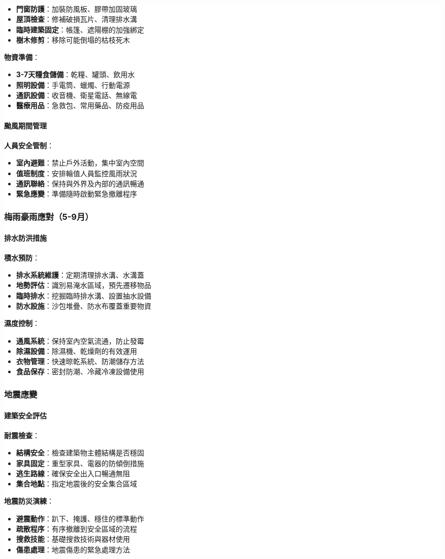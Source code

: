 - **門窗防護**：加裝防風板、膠帶加固玻璃
- **屋頂檢查**：修補破損瓦片、清理排水溝
- **臨時建築固定**：帳篷、遮陽棚的加強綁定
- **樹木修剪**：移除可能倒塌的枯枝死木

**物資準備**：

- **3-7天糧食儲備**：乾糧、罐頭、飲用水
- **照明設備**：手電筒、蠟燭、行動電源
- **通訊設備**：收音機、衛星電話、無線電
- **醫療用品**：急救包、常用藥品、防疫用品

#### 颱風期間管理

**人員安全管制**：

- **室內避難**：禁止戶外活動，集中室內空間
- **值班制度**：安排輪值人員監控風雨狀況
- **通訊聯絡**：保持與外界及內部的通訊暢通
- **緊急應變**：準備隨時啟動緊急撤離程序

### 梅雨豪雨應對（5-9月）

#### 排水防洪措施

**積水預防**：

- **排水系統維護**：定期清理排水溝、水溝蓋
- **地勢評估**：識別易淹水區域，預先遷移物品
- **臨時排水**：挖掘臨時排水溝、設置抽水設備
- **防水設施**：沙包堆疊、防水布覆蓋重要物資

**濕度控制**：

- **通風系統**：保持室內空氣流通，防止發霉
- **除濕設備**：除濕機、乾燥劑的有效運用
- **衣物管理**：快速晾乾系統、防潮儲存方法
- **食品保存**：密封防潮、冷藏冷凍設備使用

### 地震應變

#### 建築安全評估

**耐震檢查**：

- **結構安全**：檢查建築物主體結構是否穩固
- **家具固定**：重型家具、電器的防傾倒措施
- **逃生路線**：確保安全出入口暢通無阻
- **集合地點**：指定地震後的安全集合區域

**地震防災演練**：

- **避震動作**：趴下、掩護、穩住的標準動作
- **疏散程序**：有序撤離到安全區域的流程
- **搜救技能**：基礎搜救技術與器材使用
- **傷患處理**：地震傷患的緊急處理方法
